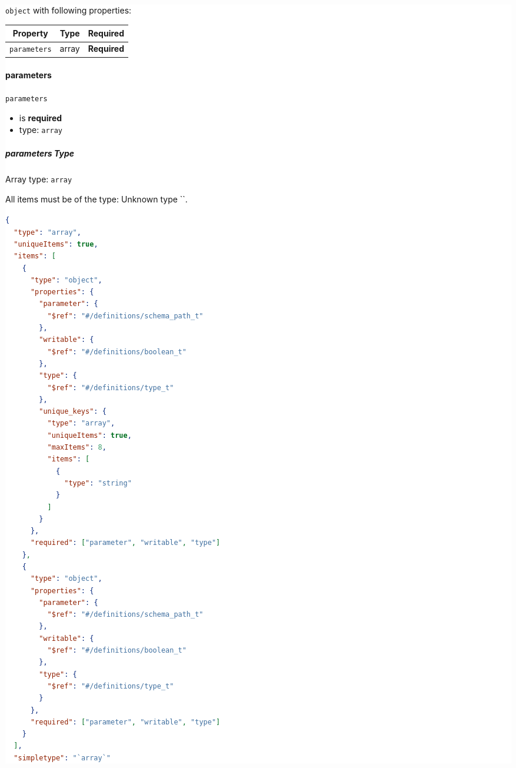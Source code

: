 `object` with following properties:

| Property     | Type  | Required     |
| ------------ | ----- | ------------ |
| `parameters` | array | **Required** |

#### parameters

`parameters`

- is **required**
- type: `array`

##### parameters Type

Array type: `array`

All items must be of the type: Unknown type ``.

```json
{
  "type": "array",
  "uniqueItems": true,
  "items": [
    {
      "type": "object",
      "properties": {
        "parameter": {
          "$ref": "#/definitions/schema_path_t"
        },
        "writable": {
          "$ref": "#/definitions/boolean_t"
        },
        "type": {
          "$ref": "#/definitions/type_t"
        },
        "unique_keys": {
          "type": "array",
          "uniqueItems": true,
          "maxItems": 8,
          "items": [
            {
              "type": "string"
            }
          ]
        }
      },
      "required": ["parameter", "writable", "type"]
    },
    {
      "type": "object",
      "properties": {
        "parameter": {
          "$ref": "#/definitions/schema_path_t"
        },
        "writable": {
          "$ref": "#/definitions/boolean_t"
        },
        "type": {
          "$ref": "#/definitions/type_t"
        }
      },
      "required": ["parameter", "writable", "type"]
    }
  ],
  "simpletype": "`array`"
```